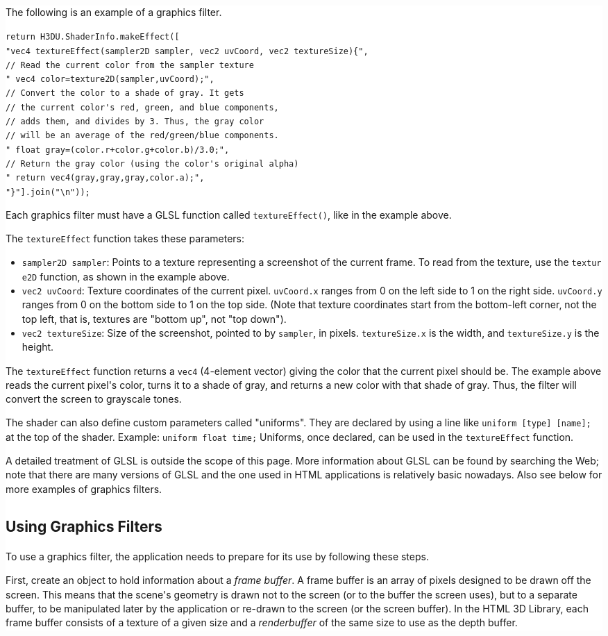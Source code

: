 The following is an example of a graphics filter.

    return H3DU.ShaderInfo.makeEffect([
    "vec4 textureEffect(sampler2D sampler, vec2 uvCoord, vec2 textureSize){",
    // Read the current color from the sampler texture
    " vec4 color=texture2D(sampler,uvCoord);",
    // Convert the color to a shade of gray. It gets
    // the current color's red, green, and blue components,
    // adds them, and divides by 3. Thus, the gray color
    // will be an average of the red/green/blue components.
    " float gray=(color.r+color.g+color.b)/3.0;",
    // Return the gray color (using the color's original alpha)
    " return vec4(gray,gray,gray,color.a);",
    "}"].join("\n"));

Each graphics filter must have a GLSL function called `textureEffect()`, like in the example above.

The `textureEffect` function takes these parameters:

* `sampler2D sampler`: Points to a texture representing a screenshot of the current frame. To read from the texture, use the `texture2D` function, as shown in the example above.
* `vec2 uvCoord`: Texture coordinates of the current pixel.  `uvCoord.x` ranges from 0 on the left side to 1 on the right side.  `uvCoord.y` ranges from 0 on the bottom side to 1 on the top side. (Note that texture coordinates start from the bottom-left corner, not the top left, that is, textures are "bottom up",
  not "top down").
* `vec2 textureSize`: Size of the screenshot, pointed to by `sampler`, in pixels. `textureSize.x` is the
  width, and `textureSize.y` is the height.

The `textureEffect` function returns a `vec4` (4-element vector) giving the color that the current pixel should
be. The example above reads the current pixel's color, turns it to a shade of gray, and returns a new color
with that shade of gray. Thus, the filter will convert the screen to grayscale tones.

The shader can also define custom parameters called "uniforms". They are declared by using a line like
`uniform [type] [name];` at the top of the shader. Example: `uniform float time;` Uniforms, once declared,
can be used in the `textureEffect` function.

A detailed treatment of GLSL is outside the scope of this page. More information about GLSL can
be found by searching the Web; note that there are many versions of GLSL and the one used
in HTML applications is relatively basic nowadays. Also see below for more examples of graphics filters.

## Using Graphics Filters <a id=Using_Graphics_Filters></a>

To use a graphics filter, the application needs to prepare for its use by following these steps.

First, create an object to hold information about a _frame buffer_. A frame buffer is an array of
pixels designed to be drawn off the screen. This means that the scene's geometry is drawn
not to the screen (or to the buffer the screen uses), but to a separate buffer, to be manipulated
later by the application or re-drawn to the screen (or the screen buffer). In the HTML 3D Library,
each frame buffer consists of a texture of a given size and a _renderbuffer_ of the same
size to use as the depth buffer.
